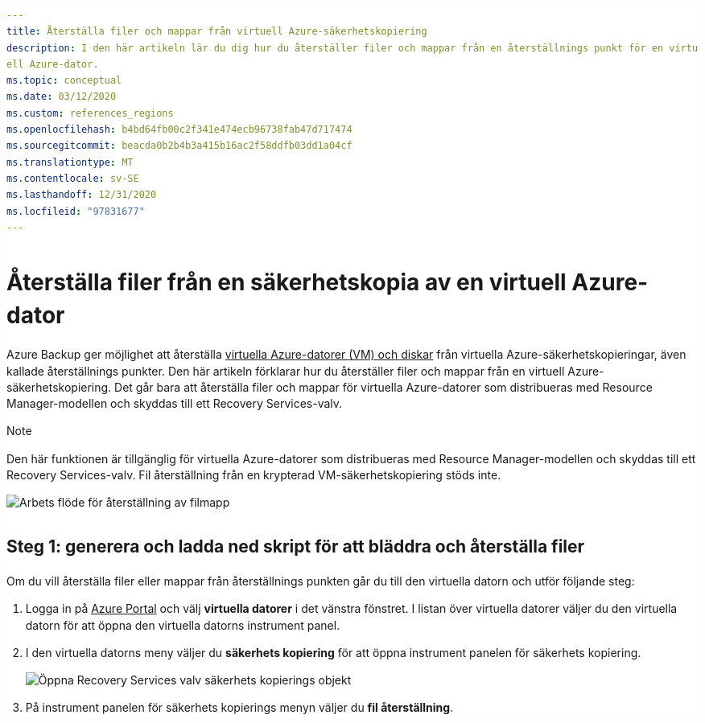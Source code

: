 ```yaml
---
title: Återställa filer och mappar från virtuell Azure-säkerhetskopiering
description: I den här artikeln lär du dig hur du återställer filer och mappar från en återställnings punkt för en virtuell Azure-dator.
ms.topic: conceptual
ms.date: 03/12/2020
ms.custom: references_regions
ms.openlocfilehash: b4bd64fb00c2f341e474ecb96738fab47d717474
ms.sourcegitcommit: beacda0b2b4b3a415b16ac2f58ddfb03dd1a04cf
ms.translationtype: MT
ms.contentlocale: sv-SE
ms.lasthandoff: 12/31/2020
ms.locfileid: "97831677"
---
```

# <a name="recover-files-from-azure-virtual-machine-backup"></a>Återställa filer från en säkerhetskopia av en virtuell Azure-dator

Azure Backup ger möjlighet att återställa [virtuella Azure-datorer (VM) och diskar](./backup-azure-arm-restore-vms.md) från virtuella Azure-säkerhetskopieringar, även kallade återställnings punkter. Den här artikeln förklarar hur du återställer filer och mappar från en virtuell Azure-säkerhetskopiering. Det går bara att återställa filer och mappar för virtuella Azure-datorer som distribueras med Resource Manager-modellen och skyddas till ett Recovery Services-valv.


> [!NOTE]
> Den här funktionen är tillgänglig för virtuella Azure-datorer som distribueras med Resource Manager-modellen och skyddas till ett Recovery Services-valv.
> Fil återställning från en krypterad VM-säkerhetskopiering stöds inte.
>

![Arbets flöde för återställning av filmapp](./media/backup-azure-restore-files-from-vm/file-recovery-1.png)

## <a name="step-1-generate-and-download-script-to-browse-and-recover-files"></a>Steg 1: generera och ladda ned skript för att bläddra och återställa filer

Om du vill återställa filer eller mappar från återställnings punkten går du till den virtuella datorn och utför följande steg:

1. Logga in på [Azure Portal](https://portal.Azure.com) och välj **virtuella datorer** i det vänstra fönstret. I listan över virtuella datorer väljer du den virtuella datorn för att öppna den virtuella datorns instrument panel.

2. I den virtuella datorns meny väljer du **säkerhets kopiering** för att öppna instrument panelen för säkerhets kopiering.

    ![Öppna Recovery Services valv säkerhets kopierings objekt](./media/backup-azure-restore-files-from-vm/open-vault-for-vm.png)

3. På instrument panelen för säkerhets kopierings menyn väljer du **fil återställning**.
